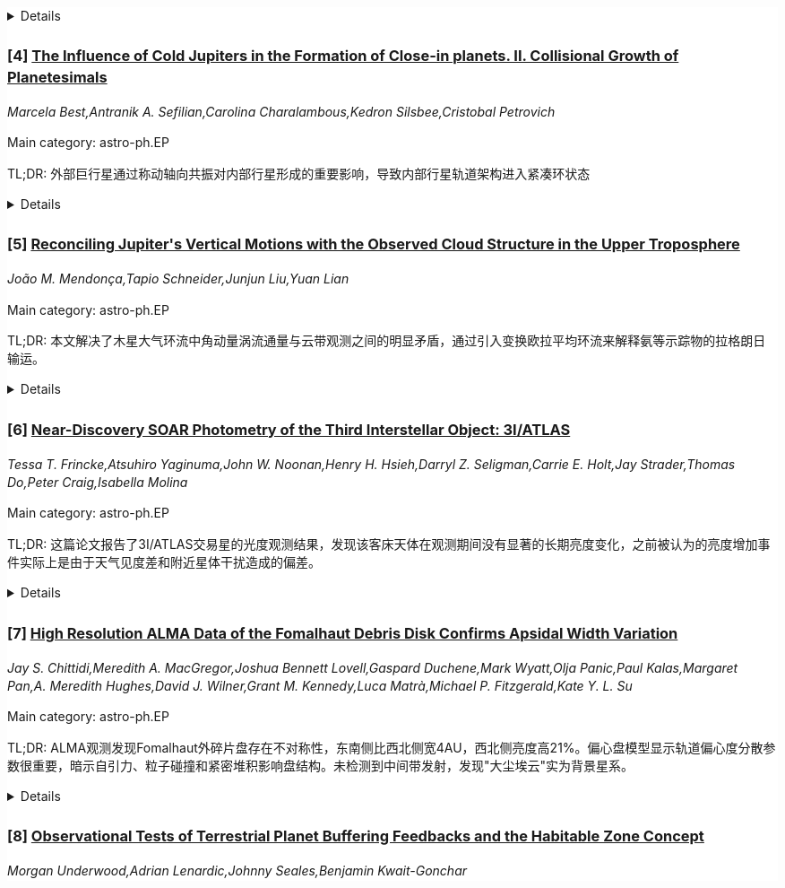 
<details><summary>Details</summary></details>


### [4] [The Influence of Cold Jupiters in the Formation of Close-in planets. II. Collisional Growth of Planetesimals](https://arxiv.org/abs/2509.02745)
*Marcela Best,Antranik A. Sefilian,Carolina Charalambous,Kedron Silsbee,Cristobal Petrovich*

Main category: astro-ph.EP

TL;DR: 外部巨行星通过称动轴向共振对内部行星形成的重要影响，导致内部行星轨道架构进入紧凑环状态


<details><summary>Details</summary></details>


### [5] [Reconciling Jupiter's Vertical Motions with the Observed Cloud Structure in the Upper Troposphere](https://arxiv.org/abs/2509.02759)
*João M. Mendonça,Tapio Schneider,Junjun Liu,Yuan Lian*

Main category: astro-ph.EP

TL;DR: 本文解决了木星大气环流中角动量涡流通量与云带观测之间的明显矛盾，通过引入变换欧拉平均环流来解释氨等示踪物的拉格朗日输运。


<details><summary>Details</summary></details>


### [6] [Near-Discovery SOAR Photometry of the Third Interstellar Object: 3I/ATLAS](https://arxiv.org/abs/2509.02813)
*Tessa T. Frincke,Atsuhiro Yaginuma,John W. Noonan,Henry H. Hsieh,Darryl Z. Seligman,Carrie E. Holt,Jay Strader,Thomas Do,Peter Craig,Isabella Molina*

Main category: astro-ph.EP

TL;DR: 这篇论文报告了3I/ATLAS交易星的光度观测结果，发现该客床天体在观测期间没有显著的长期亮度变化，之前被认为的亮度增加事件实际上是由于天气见度差和附近星体干扰造成的偏差。


<details><summary>Details</summary></details>


### [7] [High Resolution ALMA Data of the Fomalhaut Debris Disk Confirms Apsidal Width Variation](https://arxiv.org/abs/2509.02825)
*Jay S. Chittidi,Meredith A. MacGregor,Joshua Bennett Lovell,Gaspard Duchene,Mark Wyatt,Olja Panic,Paul Kalas,Margaret Pan,A. Meredith Hughes,David J. Wilner,Grant M. Kennedy,Luca Matrà,Michael P. Fitzgerald,Kate Y. L. Su*

Main category: astro-ph.EP

TL;DR: ALMA观测发现Fomalhaut外碎片盘存在不对称性，东南侧比西北侧宽4AU，西北侧亮度高21%。偏心盘模型显示轨道偏心度分散参数很重要，暗示自引力、粒子碰撞和紧密堆积影响盘结构。未检测到中间带发射，发现"大尘埃云"实为背景星系。


<details><summary>Details</summary></details>


### [8] [Observational Tests of Terrestrial Planet Buffering Feedbacks and the Habitable Zone Concept](https://arxiv.org/abs/2509.02848)
*Morgan Underwood,Adrian Lenardic,Johnny Seales,Benjamin Kwait-Gonchar*
